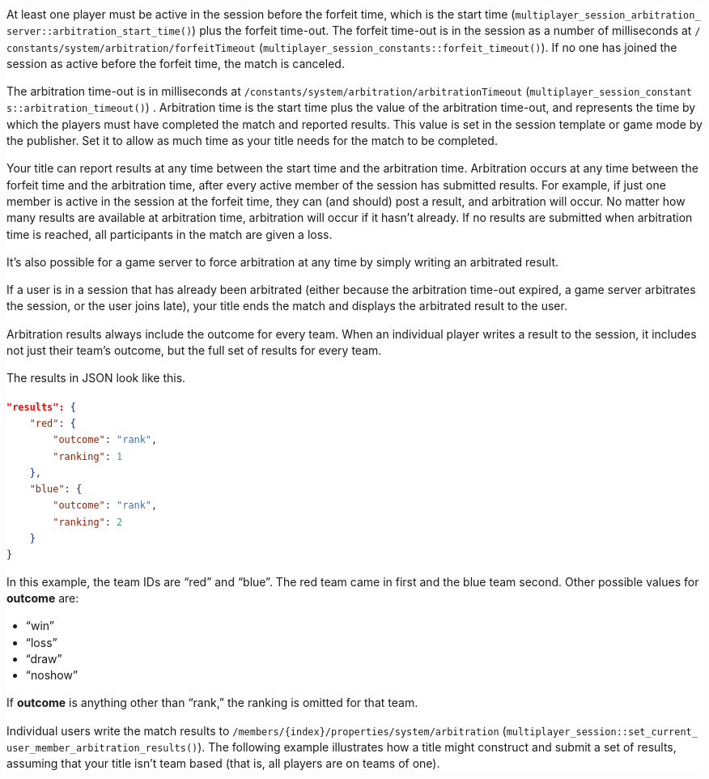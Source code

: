 At least one player must be active in the session before the forfeit time, which is the start time (`multiplayer_session_arbitration_server::arbitration_start_time()`) plus the forfeit time-out. The forfeit time-out is in the session as a number of milliseconds at `/constants/system/arbitration/forfeitTimeout` (`multiplayer_session_constants::forfeit_timeout()`). If no one has joined the session as active before the forfeit time, the match is canceled.

The arbitration time-out is in milliseconds at `/constants/system/arbitration/arbitrationTimeout` (`multiplayer_session_constants::arbitration_timeout()`) . Arbitration time is the start time plus the value of the arbitration time-out, and represents the time by which the players must have completed the match and reported results. This value is set in the session template or game mode by the publisher. Set it to allow as much time as your title needs for the match to be completed.

Your title can report results at any time between the start time and the arbitration time. Arbitration occurs at any time between the forfeit time and the arbitration time, after every active member of the session has submitted results. For example, if just one member is active in the session at the forfeit time, they can (and should) post a result, and arbitration will occur. No matter how many results are available at arbitration time, arbitration will occur if it hasn’t already. If no results are submitted when arbitration time is reached, all participants in the match are given a loss.

It’s also possible for a game server to force arbitration at any time by simply writing an arbitrated result.

If a user is in a session that has already been arbitrated (either because the arbitration time-out expired, a game server arbitrates the session, or the user joins late), your title ends the match and displays the arbitrated result to the user.

Arbitration results always include the outcome for every team. When an individual player writes a result to the session, it includes not just their team’s outcome, but the full set of results for every team.

The results in JSON look like this.

```json
"results": {
    "red": {
        "outcome": "rank",
        "ranking": 1
    },
    "blue": {
        "outcome": "rank",
        "ranking": 2
    }
}
```

In this example, the team IDs are “red” and “blue”. The red team came in first and the blue team second. Other possible values for **outcome** are:

* “win”
* “loss”
* “draw”
* “noshow”

If **outcome** is anything other than “rank,” the ranking is omitted for that team.

Individual users write the match results to `/members/{index}/properties/system/arbitration` (`multiplayer_session::set_current_user_member_arbitration_results()`). The following example illustrates how a title might construct and submit a set of results, assuming that your title isn’t team based (that is, all players are on teams of one).
